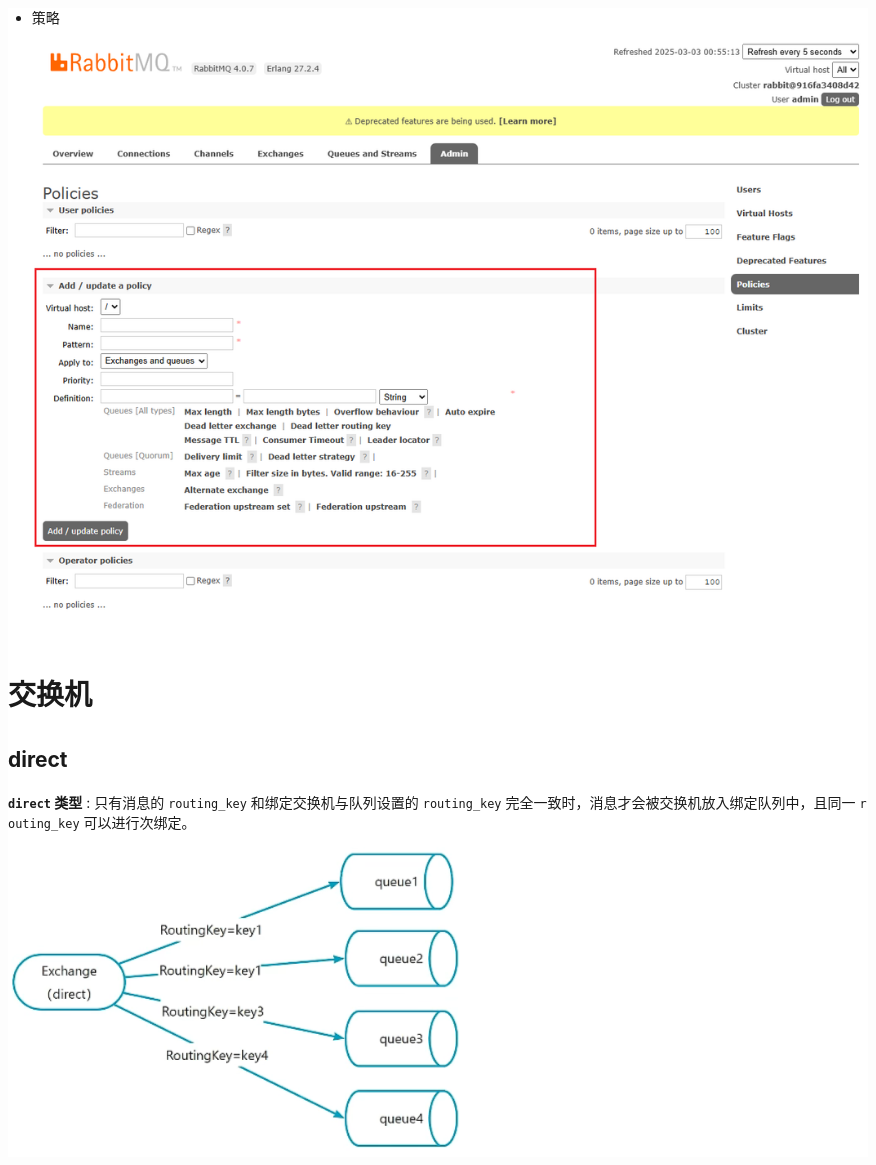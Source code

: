 
- 策略

    ![alt](../../image/distributeCluster/webAdminPolicy.png)

# 交换机

## direct

**`direct` 类型** : 只有消息的 `routing_key` 和绑定交换机与队列设置的 `routing_key` 完全一致时，消息才会被交换机放入绑定队列中，且同一 `routing_key` 可以进行次绑定。

![alt|c,55](../../image/distributeCluster/rabbitmqDirect.png)
